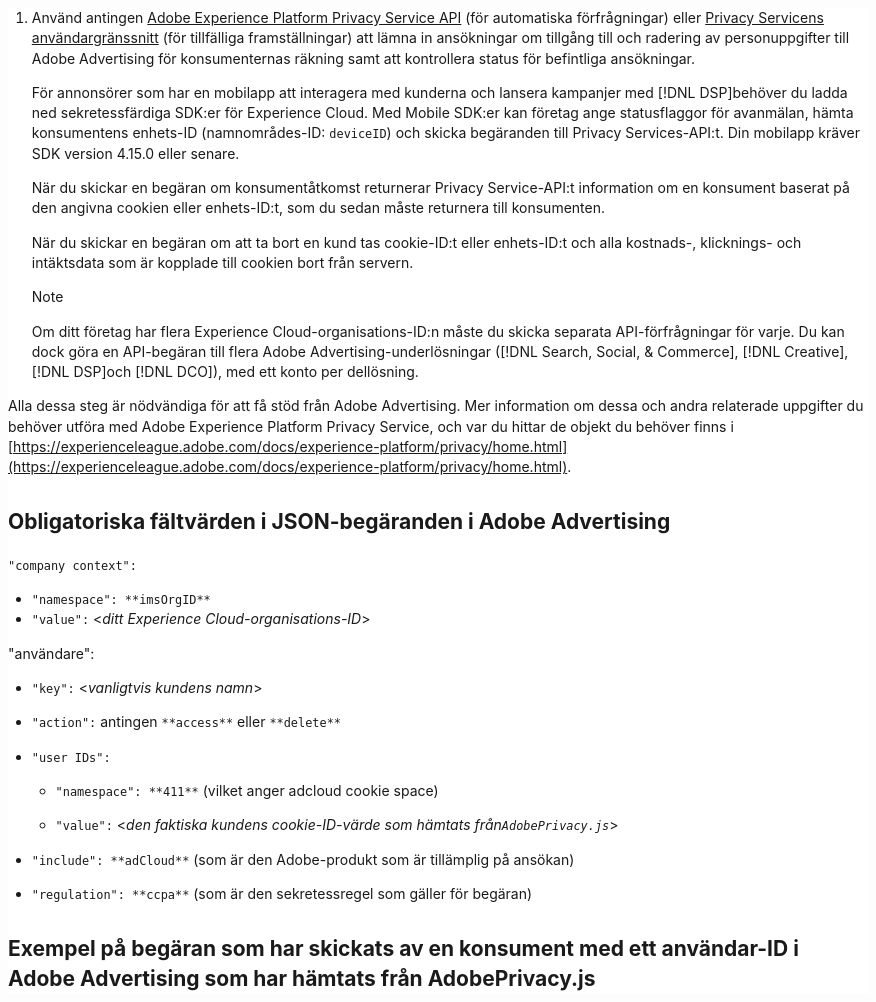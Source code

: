 1. Använd antingen [Adobe Experience Platform Privacy Service API](https://experienceleague.adobe.com/docs/experience-platform/privacy/api/privacy-jobs.html) (för automatiska förfrågningar) eller [Privacy Servicens användargränssnitt](https://experienceleague.adobe.com/docs/experience-platform/privacy/ui/user-guide.html) (för tillfälliga framställningar) att lämna in ansökningar om tillgång till och radering av personuppgifter till Adobe Advertising för konsumenternas räkning samt att kontrollera status för befintliga ansökningar.

   För annonsörer som har en mobilapp att interagera med kunderna och lansera kampanjer med [!DNL DSP]behöver du ladda ned sekretessfärdiga SDK:er för Experience Cloud. Med Mobile SDK:er kan företag ange statusflaggor för avanmälan, hämta konsumentens enhets-ID (namnområdes-ID: `deviceID`) och skicka begäranden till Privacy Services-API:t. Din mobilapp kräver SDK version 4.15.0 eller senare.

   När du skickar en begäran om konsumentåtkomst returnerar Privacy Service-API:t information om en konsument baserat på den angivna cookien eller enhets-ID:t, som du sedan måste returnera till konsumenten.

   När du skickar en begäran om att ta bort en kund tas cookie-ID:t eller enhets-ID:t och alla kostnads-, klicknings- och intäktsdata som är kopplade till cookien bort från servern.

   >[!NOTE]
   >
   Om ditt företag har flera Experience Cloud-organisations-ID:n måste du skicka separata API-förfrågningar för varje. Du kan dock göra en API-begäran till flera Adobe Advertising-underlösningar ([!DNL Search, Social, & Commerce], [!DNL Creative], [!DNL DSP]och [!DNL DCO]), med ett konto per dellösning.

Alla dessa steg är nödvändiga för att få stöd från Adobe Advertising. Mer information om dessa och andra relaterade uppgifter du behöver utföra med Adobe Experience Platform Privacy Service, och var du hittar de objekt du behöver finns i [https://experienceleague.adobe.com/docs/experience-platform/privacy/home.html](https://experienceleague.adobe.com/docs/experience-platform/privacy/home.html).

## Obligatoriska fältvärden i JSON-begäranden i Adobe Advertising

`"company context":`

* `"namespace": **imsOrgID**`
* `"value":` &lt;*ditt Experience Cloud-organisations-ID*>

&quot;användare&quot;:

* `"key":` &lt;*vanligtvis kundens namn*>

* `"action":` antingen `**access**` eller `**delete**`

* `"user IDs":`

   * `"namespace": **411**` (vilket anger adcloud cookie space)

   * `"value":` &lt;*den faktiska kundens cookie-ID-värde som hämtats från`AdobePrivacy.js`*>

* `"include": **adCloud**` (som är den Adobe-produkt som är tillämplig på ansökan)

* `"regulation": **ccpa**` (som är den sekretessregel som gäller för begäran)

## Exempel på begäran som har skickats av en konsument med ett användar-ID i Adobe Advertising som har hämtats från AdobePrivacy.js
